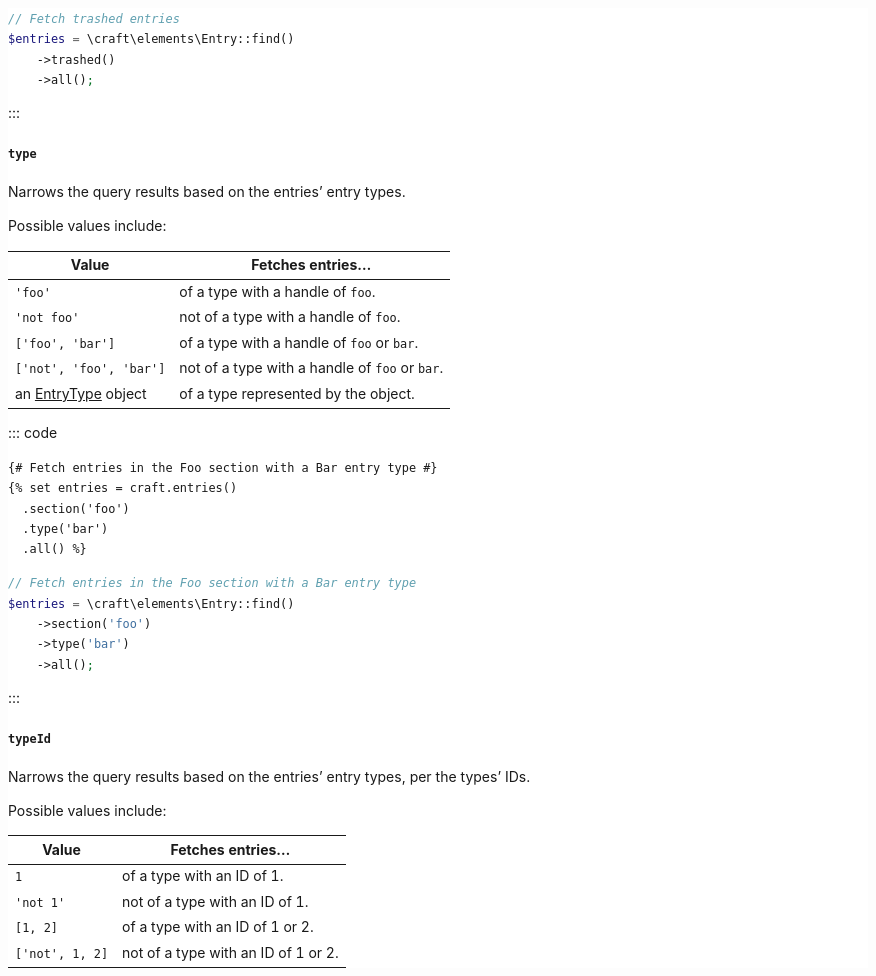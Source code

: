 ```php
// Fetch trashed entries
$entries = \craft\elements\Entry::find()
    ->trashed()
    ->all();
```
:::


#### `type`

Narrows the query results based on the entries’ entry types.

Possible values include:

| Value | Fetches entries…
| - | -
| `'foo'` | of a type with a handle of `foo`.
| `'not foo'` | not of a type with a handle of `foo`.
| `['foo', 'bar']` | of a type with a handle of `foo` or `bar`.
| `['not', 'foo', 'bar']` | not of a type with a handle of `foo` or `bar`.
| an [EntryType](craft4:craft\models\EntryType) object | of a type represented by the object.



::: code
```twig
{# Fetch entries in the Foo section with a Bar entry type #}
{% set entries = craft.entries()
  .section('foo')
  .type('bar')
  .all() %}
```

```php
// Fetch entries in the Foo section with a Bar entry type
$entries = \craft\elements\Entry::find()
    ->section('foo')
    ->type('bar')
    ->all();
```
:::


#### `typeId`

Narrows the query results based on the entries’ entry types, per the types’ IDs.

Possible values include:

| Value | Fetches entries…
| - | -
| `1` | of a type with an ID of 1.
| `'not 1'` | not of a type with an ID of 1.
| `[1, 2]` | of a type with an ID of 1 or 2.
| `['not', 1, 2]` | not of a type with an ID of 1 or 2.
